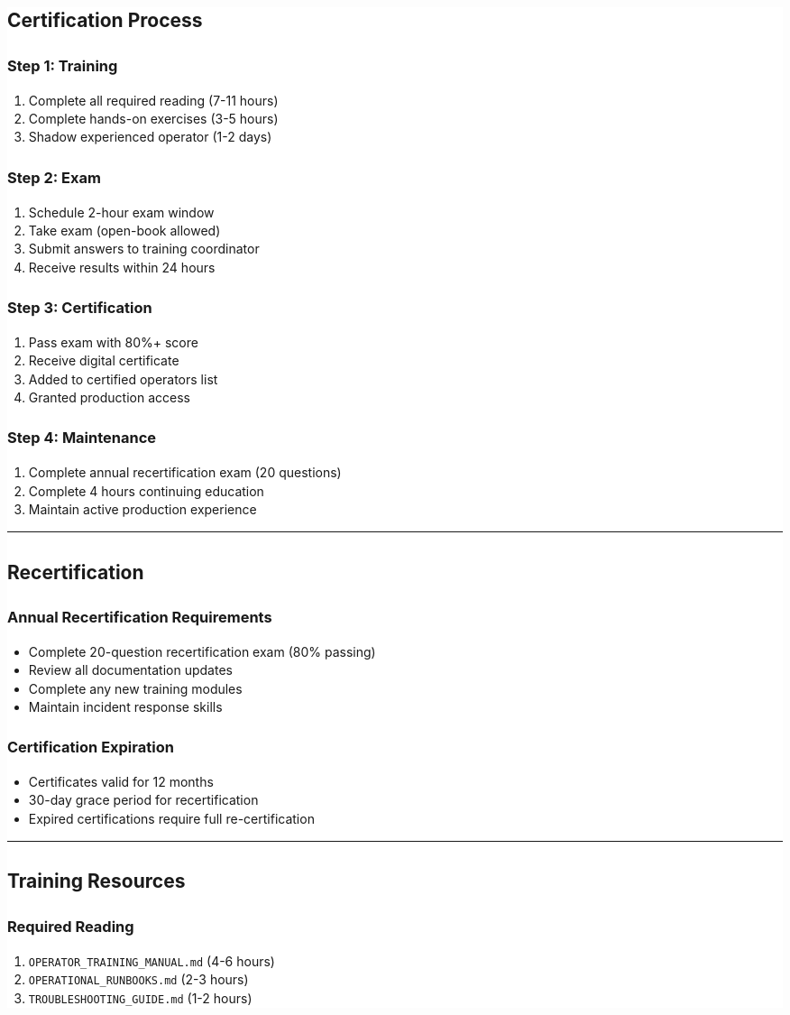 
## Certification Process

### Step 1: Training
1. Complete all required reading (7-11 hours)
2. Complete hands-on exercises (3-5 hours)
3. Shadow experienced operator (1-2 days)

### Step 2: Exam
1. Schedule 2-hour exam window
2. Take exam (open-book allowed)
3. Submit answers to training coordinator
4. Receive results within 24 hours

### Step 3: Certification
1. Pass exam with 80%+ score
2. Receive digital certificate
3. Added to certified operators list
4. Granted production access

### Step 4: Maintenance
1. Complete annual recertification exam (20 questions)
2. Complete 4 hours continuing education
3. Maintain active production experience

---

## Recertification

### Annual Recertification Requirements
- Complete 20-question recertification exam (80% passing)
- Review all documentation updates
- Complete any new training modules
- Maintain incident response skills

### Certification Expiration
- Certificates valid for 12 months
- 30-day grace period for recertification
- Expired certifications require full re-certification

---

## Training Resources

### Required Reading
1. `OPERATOR_TRAINING_MANUAL.md` (4-6 hours)
2. `OPERATIONAL_RUNBOOKS.md` (2-3 hours)
3. `TROUBLESHOOTING_GUIDE.md` (1-2 hours)
